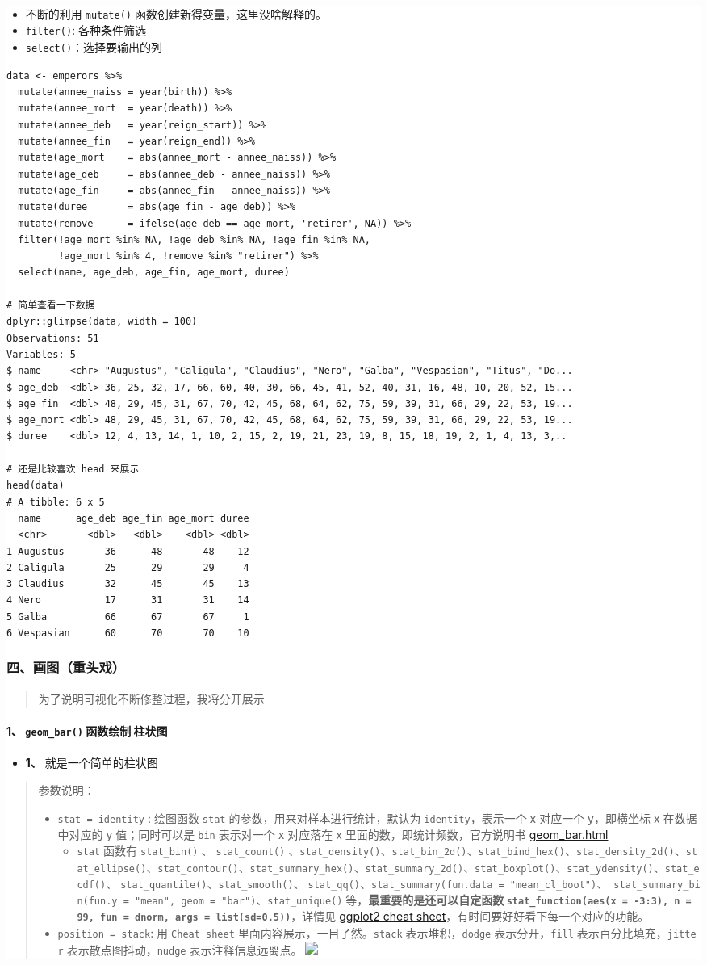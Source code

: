 - 不断的利用 `mutate()` 函数创建新得变量，这里没啥解释的。
- `filter()`: 各种条件筛选
- `select()`：选择要输出的列
```{r}
data <- emperors %>%
  mutate(annee_naiss = year(birth)) %>%
  mutate(annee_mort  = year(death)) %>%
  mutate(annee_deb   = year(reign_start)) %>%
  mutate(annee_fin   = year(reign_end)) %>%
  mutate(age_mort    = abs(annee_mort - annee_naiss)) %>%
  mutate(age_deb     = abs(annee_deb - annee_naiss)) %>%
  mutate(age_fin     = abs(annee_fin - annee_naiss)) %>%
  mutate(duree       = abs(age_fin - age_deb)) %>%
  mutate(remove      = ifelse(age_deb == age_mort, 'retirer', NA)) %>%
  filter(!age_mort %in% NA, !age_deb %in% NA, !age_fin %in% NA,
         !age_mort %in% 4, !remove %in% "retirer") %>%
  select(name, age_deb, age_fin, age_mort, duree)

# 简单查看一下数据
dplyr::glimpse(data, width = 100)
Observations: 51
Variables: 5
$ name     <chr> "Augustus", "Caligula", "Claudius", "Nero", "Galba", "Vespasian", "Titus", "Do...
$ age_deb  <dbl> 36, 25, 32, 17, 66, 60, 40, 30, 66, 45, 41, 52, 40, 31, 16, 48, 10, 20, 52, 15...
$ age_fin  <dbl> 48, 29, 45, 31, 67, 70, 42, 45, 68, 64, 62, 75, 59, 39, 31, 66, 29, 22, 53, 19...
$ age_mort <dbl> 48, 29, 45, 31, 67, 70, 42, 45, 68, 64, 62, 75, 59, 39, 31, 66, 29, 22, 53, 19...
$ duree    <dbl> 12, 4, 13, 14, 1, 10, 2, 15, 2, 19, 21, 23, 19, 8, 15, 18, 19, 2, 1, 4, 13, 3,..

# 还是比较喜欢 head 来展示
head(data)
# A tibble: 6 x 5
  name      age_deb age_fin age_mort duree
  <chr>       <dbl>   <dbl>    <dbl> <dbl>
1 Augustus       36      48       48    12
2 Caligula       25      29       29     4
3 Claudius       32      45       45    13
4 Nero           17      31       31    14
5 Galba          66      67       67     1
6 Vespasian      60      70       70    10
```

### 四、画图（重头戏）
> 为了说明可视化不断修整过程，我将分开展示
#### 1、 `geom_bar()` 函数绘制 柱状图
- **1、** 就是一个简单的柱状图
> 参数说明：
> -  `stat = identity` : 绘图函数 `stat` 的参数，用来对样本进行统计，默认为 `identity`，表示一个 x 对应一个 y，即横坐标 x 在数据中对应的 y 值；同时可以是 `bin` 表示对一个 x 对应落在 x 里面的数，即统计频数，官方说明书 [geom_bar.html](https://ggplot2.tidyverse.org/reference/geom_bar.html)
>     - `stat` 函数有 `stat_bin()` 、 `stat_count()` 、`stat_density()`、`stat_bin_2d()`、`stat_bind_hex()`、`stat_density_2d()`、`stat_ellipse()`、`stat_contour()`、`stat_summary_hex()`、`stat_summary_2d()`、`stat_boxplot()`、`stat_ydensity()`、`stat_ecdf()`、 `stat_quantile()`、`stat_smooth()`、  `stat_qq()`、`stat_summary(fun.data = "mean_cl_boot")`、` stat_summary_bin(fun.y = "mean", geom = "bar")`、`stat_unique()` 等，**最重要的是还可以自定函数 `stat_function(aes(x = -3:3), n = 99, fun = dnorm, args = list(sd=0.5))`**，详情见 [ggplot2 cheat sheet](https://www.rstudio.com/resources/cheatsheets/)，有时间要好好看下每一个对应的功能。
> -  `position = stack`: 用 `Cheat sheet` 里面内容展示，一目了然。`stack` 表示堆积，`dodge` 表示分开，`fill` 表示百分比填充，`jitter` 表示散点图抖动，`nudge` 表示注释信息远离点。
> ![](https://upload-images.jianshu.io/upload_images/6223615-78e0626182d6e4c3.png?imageMogr2/auto-orient/strip%7CimageView2/2/w/1240)
